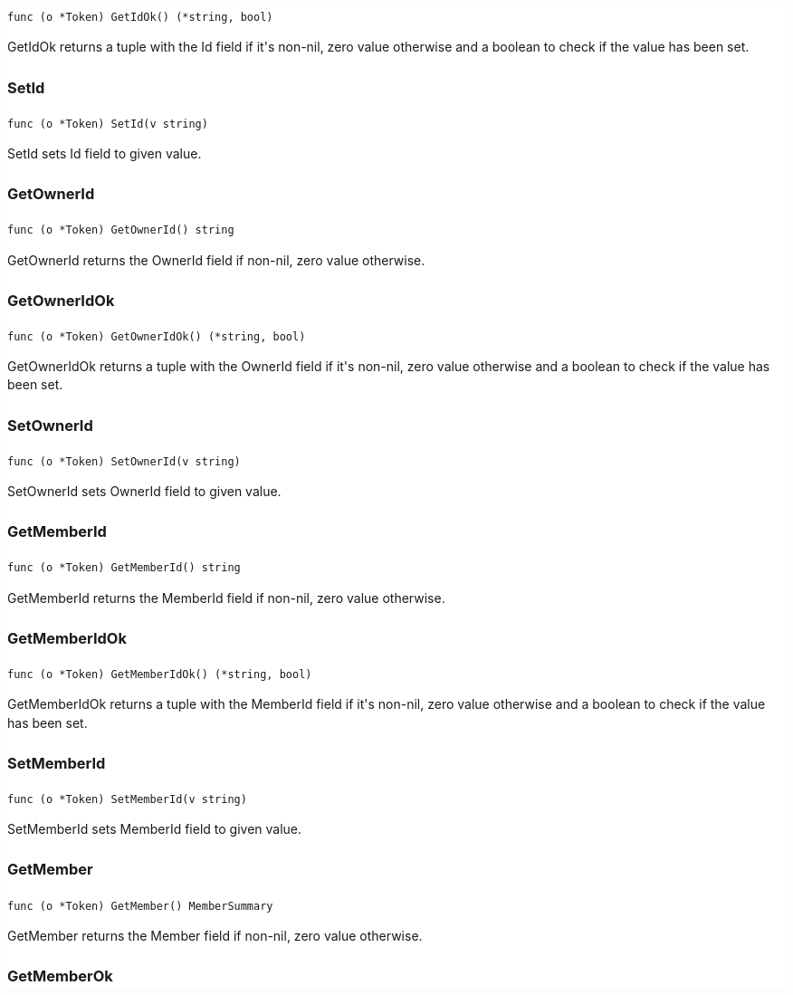 `func (o *Token) GetIdOk() (*string, bool)`

GetIdOk returns a tuple with the Id field if it's non-nil, zero value otherwise
and a boolean to check if the value has been set.

### SetId

`func (o *Token) SetId(v string)`

SetId sets Id field to given value.


### GetOwnerId

`func (o *Token) GetOwnerId() string`

GetOwnerId returns the OwnerId field if non-nil, zero value otherwise.

### GetOwnerIdOk

`func (o *Token) GetOwnerIdOk() (*string, bool)`

GetOwnerIdOk returns a tuple with the OwnerId field if it's non-nil, zero value otherwise
and a boolean to check if the value has been set.

### SetOwnerId

`func (o *Token) SetOwnerId(v string)`

SetOwnerId sets OwnerId field to given value.


### GetMemberId

`func (o *Token) GetMemberId() string`

GetMemberId returns the MemberId field if non-nil, zero value otherwise.

### GetMemberIdOk

`func (o *Token) GetMemberIdOk() (*string, bool)`

GetMemberIdOk returns a tuple with the MemberId field if it's non-nil, zero value otherwise
and a boolean to check if the value has been set.

### SetMemberId

`func (o *Token) SetMemberId(v string)`

SetMemberId sets MemberId field to given value.


### GetMember

`func (o *Token) GetMember() MemberSummary`

GetMember returns the Member field if non-nil, zero value otherwise.

### GetMemberOk
